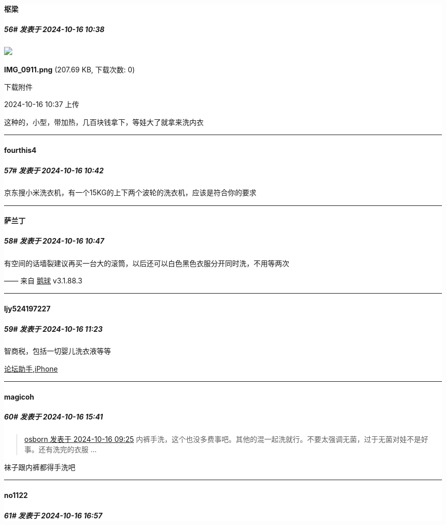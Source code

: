 ####  枢梁  
##### 56#       发表于 2024-10-16 10:38

<img src="https://img.saraba1st.com/forum/202410/16/103751hfznhit1yikq3knh.png" referrerpolicy="no-referrer">

<strong>IMG_0911.png</strong> (207.69 KB, 下载次数: 0)

下载附件

2024-10-16 10:37 上传

这种的，小型，带加热，几百块钱拿下，等娃大了就拿来洗内衣

*****

####  fourthis4  
##### 57#       发表于 2024-10-16 10:42

京东搜小米洗衣机，有一个15KG的上下两个波轮的洗衣机，应该是符合你的要求


*****

####  萨兰丁  
##### 58#       发表于 2024-10-16 10:47

有空间的话墙裂建议再买一台大的滚筒，以后还可以白色黑色衣服分开同时洗，不用等两次

—— 来自 [鹅球](https://www.pgyer.com/GcUxKd4w) v3.1.88.3


*****

####  ljy524197227  
##### 59#       发表于 2024-10-16 11:23

智商税，包括一切婴儿洗衣液等等

[论坛助手,iPhone](https://bbs.saraba1st.com/2b/forum.php?mod=viewthread&amp;tid=2029836)


*****

####  magicoh  
##### 60#       发表于 2024-10-16 15:41

<blockquote><a href="httphttps://bbs.saraba1st.com/2b/forum.php?mod=redirect&amp;goto=findpost&amp;pid=66462021&amp;ptid=2203244" target="_blank">osborn 发表于 2024-10-16 09:25</a>
内裤手洗，这个也没多费事吧。其他的混一起洗就行。不要太强调无菌，过于无菌对娃不是好事。还有洗完的衣服 ...</blockquote>
袜子跟内裤都得手洗吧


*****

####  no1122  
##### 61#       发表于 2024-10-16 16:57
